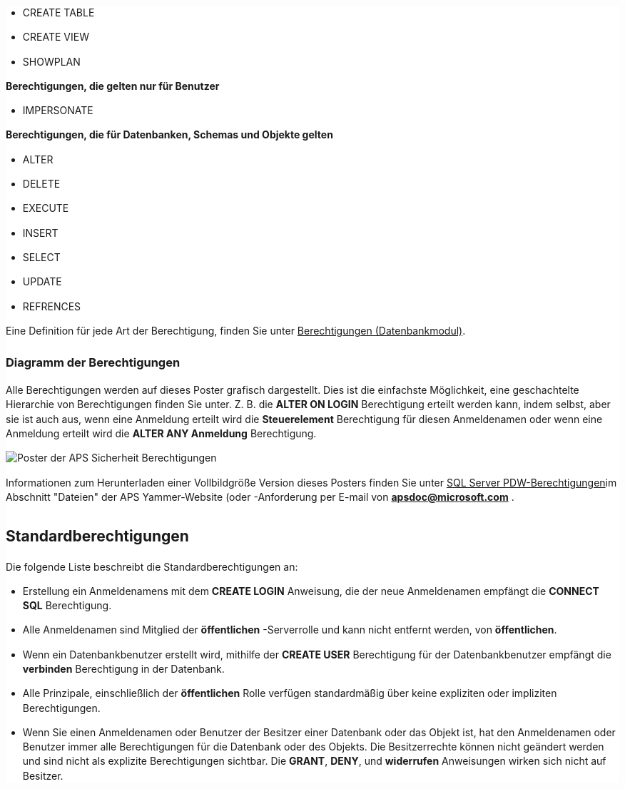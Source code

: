 -   CREATE TABLE  
  
-   CREATE VIEW  
  
-   SHOWPLAN  
  
 **Berechtigungen, die gelten nur für Benutzer**  
  
-   IMPERSONATE  
  
 **Berechtigungen, die für Datenbanken, Schemas und Objekte gelten**  
  
-   ALTER  
  
-   DELETE  
  
-   EXECUTE  
  
-   INSERT  
  
-   SELECT  
  
-   UPDATE  
  
-   REFRENCES  
  
 Eine Definition für jede Art der Berechtigung, finden Sie unter [Berechtigungen (Datenbankmodul)](http://msdn.microsoft.com/library/ms191291.aspx).  
  
### <a name="chart-of-permissions"></a>Diagramm der Berechtigungen  
 Alle Berechtigungen werden auf dieses Poster grafisch dargestellt. Dies ist die einfachste Möglichkeit, eine geschachtelte Hierarchie von Berechtigungen finden Sie unter. Z. B. die **ALTER ON LOGIN** Berechtigung erteilt werden kann, indem selbst, aber sie ist auch aus, wenn eine Anmeldung erteilt wird die **Steuerelement** Berechtigung für diesen Anmeldenamen oder wenn eine Anmeldung erteilt wird die **ALTER ANY Anmeldung** Berechtigung.  
  
 ![Poster der APS Sicherheit Berechtigungen](../../t-sql/statements/media/aps-security-perms-poster.png "Poster der APS-Sicherheit-Berechtigungen")  
  
 Informationen zum Herunterladen einer Vollbildgröße Version dieses Posters finden Sie unter [SQL Server PDW-Berechtigungen](http://go.microsoft.com/fwlink/?LinkId=244249)im Abschnitt "Dateien" der APS Yammer-Website (oder -Anforderung per E-mail von  **apsdoc@microsoft.com** .  
  
## <a name="default-permissions"></a>Standardberechtigungen  
 Die folgende Liste beschreibt die Standardberechtigungen an:  
  
-   Erstellung ein Anmeldenamens mit dem **CREATE LOGIN** Anweisung, die der neue Anmeldenamen empfängt die **CONNECT SQL** Berechtigung.  
  
-   Alle Anmeldenamen sind Mitglied der **öffentlichen** -Serverrolle und kann nicht entfernt werden, von **öffentlichen**.  
  
-   Wenn ein Datenbankbenutzer erstellt wird, mithilfe der **CREATE USER** Berechtigung für der Datenbankbenutzer empfängt die **verbinden** Berechtigung in der Datenbank.  
  
-   Alle Prinzipale, einschließlich der **öffentlichen** Rolle verfügen standardmäßig über keine expliziten oder impliziten Berechtigungen.  
  
-   Wenn Sie einen Anmeldenamen oder Benutzer der Besitzer einer Datenbank oder das Objekt ist, hat den Anmeldenamen oder Benutzer immer alle Berechtigungen für die Datenbank oder des Objekts. Die Besitzerrechte können nicht geändert werden und sind nicht als explizite Berechtigungen sichtbar. Die **GRANT**, **DENY**, und **widerrufen** Anweisungen wirken sich nicht auf Besitzer.  
  